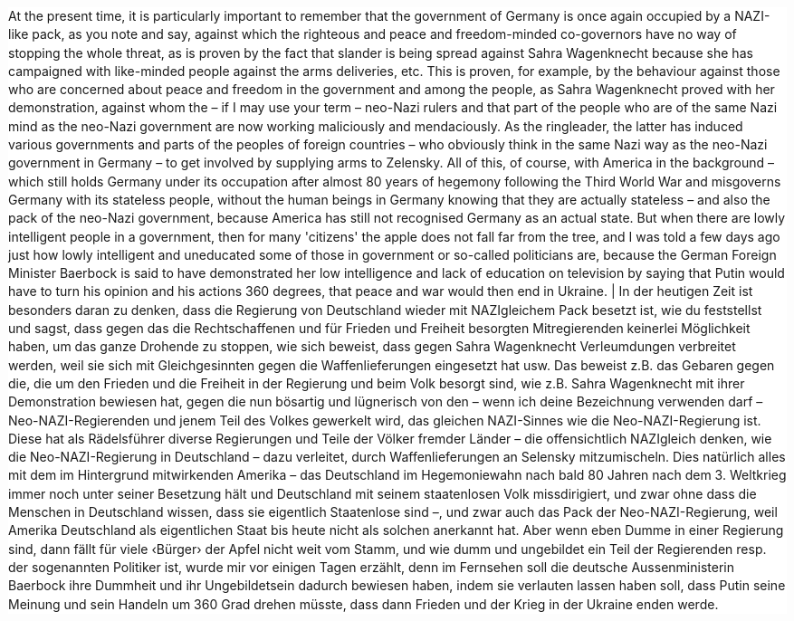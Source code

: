 At the present time, it is particularly important to remember that the government of Germany is once again occupied by a NAZI-like pack, as you note and say, against which the righteous and peace and freedom-minded co-governors have no way of stopping the whole threat, as is proven by the fact that slander is being spread against Sahra Wagenknecht because she has campaigned with like-minded people against the arms deliveries, etc. This is proven, for example, by the behaviour against those who are concerned about peace and freedom in the government and among the people, as Sahra Wagenknecht proved with her demonstration, against whom the – if I may use your term – neo-Nazi rulers and that part of the people who are of the same Nazi mind as the neo-Nazi government are now working maliciously and mendaciously. As the ringleader, the latter has induced various governments and parts of the peoples of foreign countries – who obviously think in the same Nazi way as the neo-Nazi government in Germany – to get involved by supplying arms to Zelensky. All of this, of course, with America in the background – which still holds Germany under its occupation after almost 80 years of hegemony following the Third World War and misgoverns Germany with its stateless people, without the human beings in Germany knowing that they are actually stateless – and also the pack of the neo-Nazi government, because America has still not recognised Germany as an actual state. But when there are lowly intelligent people in a government, then for many 'citizens' the apple does not fall far from the tree, and I was told a few days ago just how lowly intelligent and uneducated some of those in government or so-called politicians are, because the German Foreign Minister Baerbock is said to have demonstrated her low intelligence and lack of education on television by saying that Putin would have to turn his opinion and his actions 360 degrees, that peace and war would then end in Ukraine.  | In der heutigen Zeit ist besonders daran zu denken, dass die Regierung von Deutschland wieder mit NAZIgleichem Pack besetzt ist, wie du feststellst und sagst, dass gegen das die Rechtschaffenen und für Frieden und Freiheit besorgten Mitregierenden keinerlei Möglichkeit haben, um das ganze Drohende zu stoppen, wie sich beweist, dass gegen Sahra Wagenknecht Verleumdungen verbreitet werden, weil sie sich mit Gleichgesinnten gegen die Waffenlieferungen eingesetzt hat usw. Das beweist z.B. das Gebaren gegen die, die um den Frieden und die Freiheit in der Regierung und beim Volk besorgt sind, wie z.B. Sahra Wagenknecht mit ihrer Demonstration bewiesen hat, gegen die nun bösartig und lügnerisch von den – wenn ich deine Bezeichnung verwenden darf – Neo-NAZI-Regierenden und jenem Teil des Volkes gewerkelt wird, das gleichen NAZI-Sinnes wie die Neo-NAZI-Regierung ist. Diese hat als Rädelsführer diverse Regierungen und Teile der Völker fremder Länder – die offensichtlich NAZIgleich denken, wie die Neo-NAZI-Regierung in Deutschland – dazu verleitet, durch Waffenlieferungen an Selensky mitzumischeln. Dies natürlich alles mit dem im Hintergrund mitwirkenden Amerika – das Deutschland im Hegemoniewahn nach bald 80 Jahren nach dem 3. Weltkrieg immer noch unter seiner Besetzung hält und Deutschland mit seinem staatenlosen Volk missdirigiert, und zwar ohne dass die Menschen in Deutschland wissen, dass sie eigentlich Staatenlose sind –, und zwar auch das Pack der Neo-NAZI-Regierung, weil Amerika Deutschland als eigentlichen Staat bis heute nicht als solchen anerkannt hat. Aber wenn eben Dumme in einer Regierung sind, dann fällt für viele ‹Bürger› der Apfel nicht weit vom Stamm, und wie dumm und ungebildet ein Teil der Regierenden resp. der sogenannten Politiker ist, wurde mir vor einigen Tagen erzählt, denn im Fernsehen soll die deutsche Aussenministerin Baerbock ihre Dummheit und ihr Ungebildetsein dadurch bewiesen haben, indem sie verlauten lassen haben soll, dass Putin seine Meinung und sein Handeln um 360 Grad drehen müsste, dass dann Frieden und der Krieg in der Ukraine enden werde.   